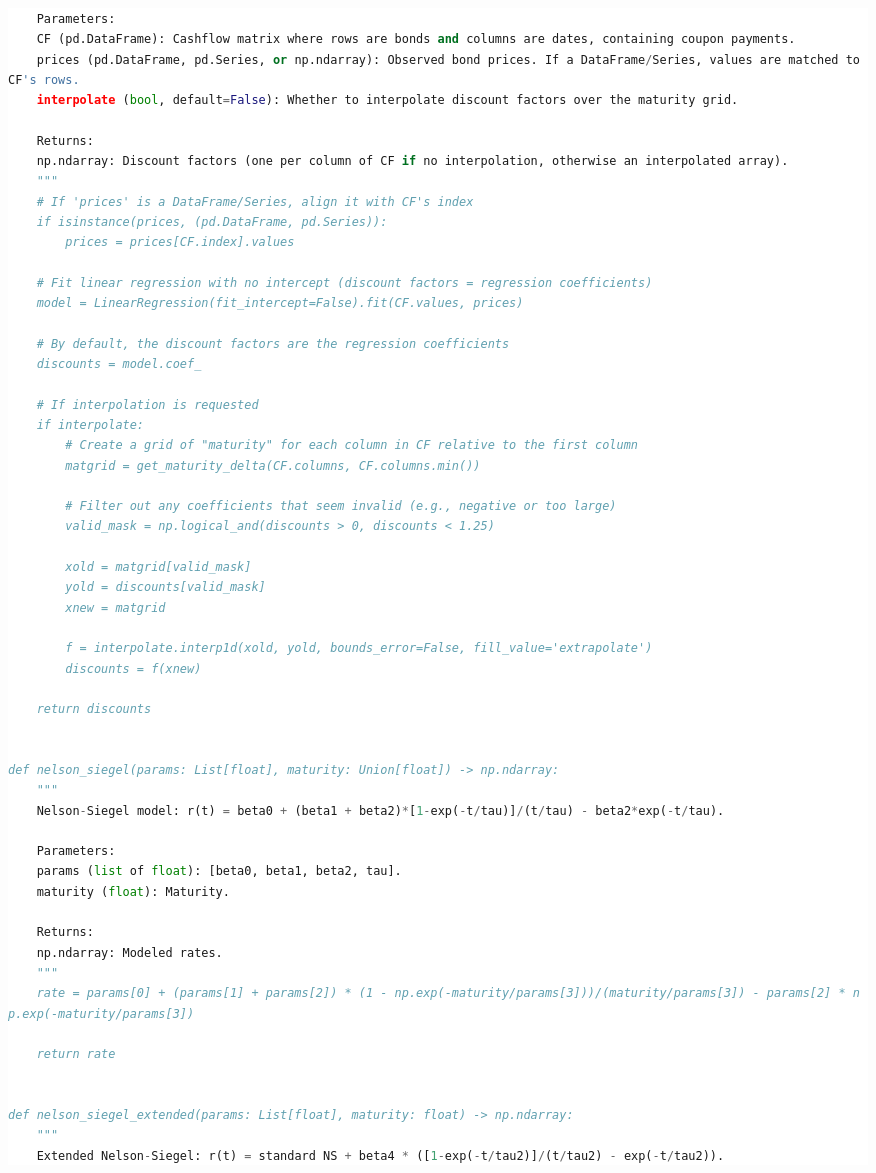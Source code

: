 ```python
    Parameters:
    CF (pd.DataFrame): Cashflow matrix where rows are bonds and columns are dates, containing coupon payments.
    prices (pd.DataFrame, pd.Series, or np.ndarray): Observed bond prices. If a DataFrame/Series, values are matched to CF's rows.
    interpolate (bool, default=False): Whether to interpolate discount factors over the maturity grid.

    Returns:
    np.ndarray: Discount factors (one per column of CF if no interpolation, otherwise an interpolated array).
    """
    # If 'prices' is a DataFrame/Series, align it with CF's index
    if isinstance(prices, (pd.DataFrame, pd.Series)):
        prices = prices[CF.index].values

    # Fit linear regression with no intercept (discount factors = regression coefficients)
    model = LinearRegression(fit_intercept=False).fit(CF.values, prices)

    # By default, the discount factors are the regression coefficients
    discounts = model.coef_

    # If interpolation is requested
    if interpolate:
        # Create a grid of "maturity" for each column in CF relative to the first column
        matgrid = get_maturity_delta(CF.columns, CF.columns.min())

        # Filter out any coefficients that seem invalid (e.g., negative or too large)
        valid_mask = np.logical_and(discounts > 0, discounts < 1.25)

        xold = matgrid[valid_mask]
        yold = discounts[valid_mask]
        xnew = matgrid

        f = interpolate.interp1d(xold, yold, bounds_error=False, fill_value='extrapolate')
        discounts = f(xnew)

    return discounts


def nelson_siegel(params: List[float], maturity: Union[float]) -> np.ndarray:
    """
    Nelson-Siegel model: r(t) = beta0 + (beta1 + beta2)*[1-exp(-t/tau)]/(t/tau) - beta2*exp(-t/tau).

    Parameters:
    params (list of float): [beta0, beta1, beta2, tau].
    maturity (float): Maturity.

    Returns:
    np.ndarray: Modeled rates.
    """
    rate = params[0] + (params[1] + params[2]) * (1 - np.exp(-maturity/params[3]))/(maturity/params[3]) - params[2] * np.exp(-maturity/params[3])
    
    return rate


def nelson_siegel_extended(params: List[float], maturity: float) -> np.ndarray:
    """
    Extended Nelson-Siegel: r(t) = standard NS + beta4 * ([1-exp(-t/tau2)]/(t/tau2) - exp(-t/tau2)).

```